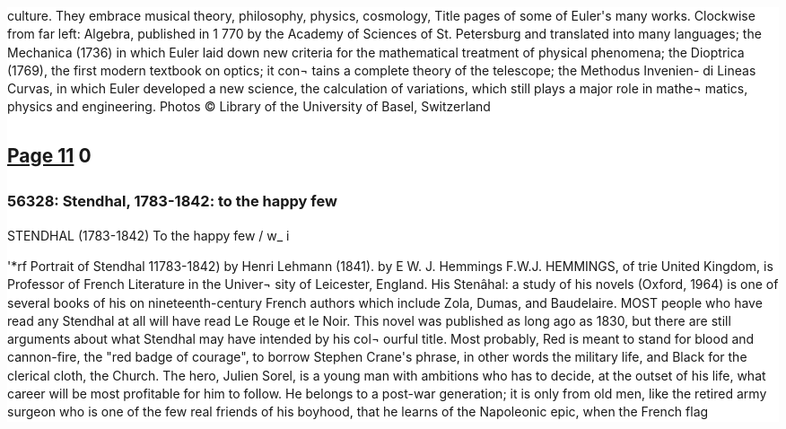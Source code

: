 culture. They embrace musical theory,
philosophy, physics, cosmology,
Title pages of some of Euler's
many works. Clockwise from far
left: Algebra, published in 1 770 by
the Academy of Sciences of St.
Petersburg and translated into
many languages; the Mechanica
(1736) in which Euler laid down
new criteria for the mathematical
treatment of physical phenomena;
the Dioptrica (1769), the first
modern textbook on optics; it con¬
tains a complete theory of the
telescope; the Methodus Invenien-
di Lineas Curvas, in which Euler
developed a new science, the
calculation of variations, which
still plays a major role in mathe¬
matics, physics and engineering.
Photos © Library of the University
of Basel, Switzerland
## [Page 11](https://demo.humlab.umu.se/courier/074704engo.pdf#page=11) 0
### 56328: Stendhal, 1783-1842: to the happy few
STENDHAL (1783-1842)
To the happy few
/
w_
i
>
'*rf
Portrait of Stendhal 11783-1842) by Henri Lehmann (1841).
by E W. J. Hemmings
F.W.J. HEMMINGS, of trie United Kingdom,
is Professor of French Literature in the Univer¬
sity of Leicester, England. His Stenâhal: a
study of his novels (Oxford, 1964) is one of
several books of his on nineteenth-century
French authors which include Zola, Dumas,
and Baudelaire.
MOST people who have read any
Stendhal at all will have read
Le Rouge et le Noir. This
novel was published as long ago as 1830,
but there are still arguments about what
Stendhal may have intended by his col¬
ourful title. Most probably, Red is meant
to stand for blood and cannon-fire, the
"red badge of courage", to borrow
Stephen Crane's phrase, in other words
the military life, and Black for the
clerical cloth, the Church.
The hero, Julien Sorel, is a young man
with ambitions who has to decide, at the
outset of his life, what career will be most
profitable for him to follow. He belongs
to a post-war generation; it is only from
old men, like the retired army surgeon
who is one of the few real friends of his
boyhood, that he learns of the
Napoleonic epic, when the French flag